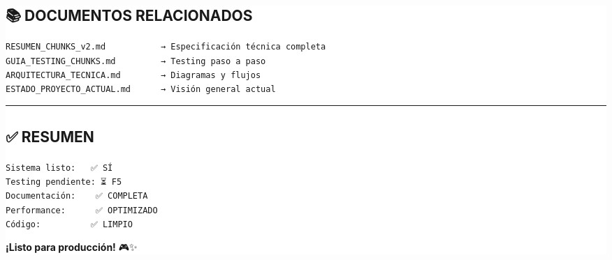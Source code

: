 
## 📚 DOCUMENTOS RELACIONADOS

```
RESUMEN_CHUNKS_v2.md           → Especificación técnica completa
GUIA_TESTING_CHUNKS.md         → Testing paso a paso
ARQUITECTURA_TECNICA.md        → Diagramas y flujos
ESTADO_PROYECTO_ACTUAL.md      → Visión general actual
```

---

## ✅ RESUMEN

```
Sistema listo:   ✅ SÍ
Testing pendiente: ⏳ F5
Documentación:    ✅ COMPLETA
Performance:      ✅ OPTIMIZADO
Código:          ✅ LIMPIO
```

**¡Listo para producción!** 🎮✨
